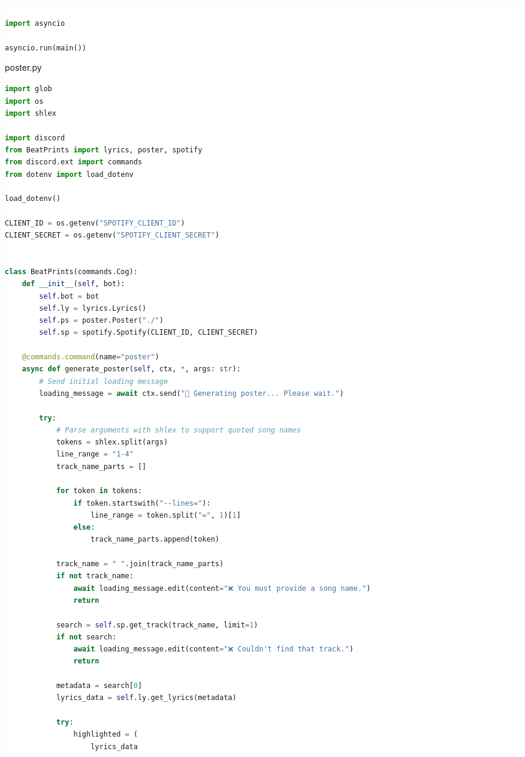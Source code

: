 ```python

import asyncio

asyncio.run(main())
```

poster.py

```python
import glob
import os
import shlex

import discord
from BeatPrints import lyrics, poster, spotify
from discord.ext import commands
from dotenv import load_dotenv

load_dotenv()

CLIENT_ID = os.getenv("SPOTIFY_CLIENT_ID")
CLIENT_SECRET = os.getenv("SPOTIFY_CLIENT_SECRET")


class BeatPrints(commands.Cog):
    def __init__(self, bot):
        self.bot = bot
        self.ly = lyrics.Lyrics()
        self.ps = poster.Poster("./")
        self.sp = spotify.Spotify(CLIENT_ID, CLIENT_SECRET)

    @commands.command(name="poster")
    async def generate_poster(self, ctx, *, args: str):
        # Send initial loading message
        loading_message = await ctx.send("🎨 Generating poster... Please wait.")

        try:
            # Parse arguments with shlex to support quoted song names
            tokens = shlex.split(args)
            line_range = "1-4"
            track_name_parts = []

            for token in tokens:
                if token.startswith("--lines="):
                    line_range = token.split("=", 1)[1]
                else:
                    track_name_parts.append(token)

            track_name = " ".join(track_name_parts)
            if not track_name:
                await loading_message.edit(content="❌ You must provide a song name.")
                return

            search = self.sp.get_track(track_name, limit=1)
            if not search:
                await loading_message.edit(content="❌ Couldn't find that track.")
                return

            metadata = search[0]
            lyrics_data = self.ly.get_lyrics(metadata)

            try:
                highlighted = (
                    lyrics_data
```